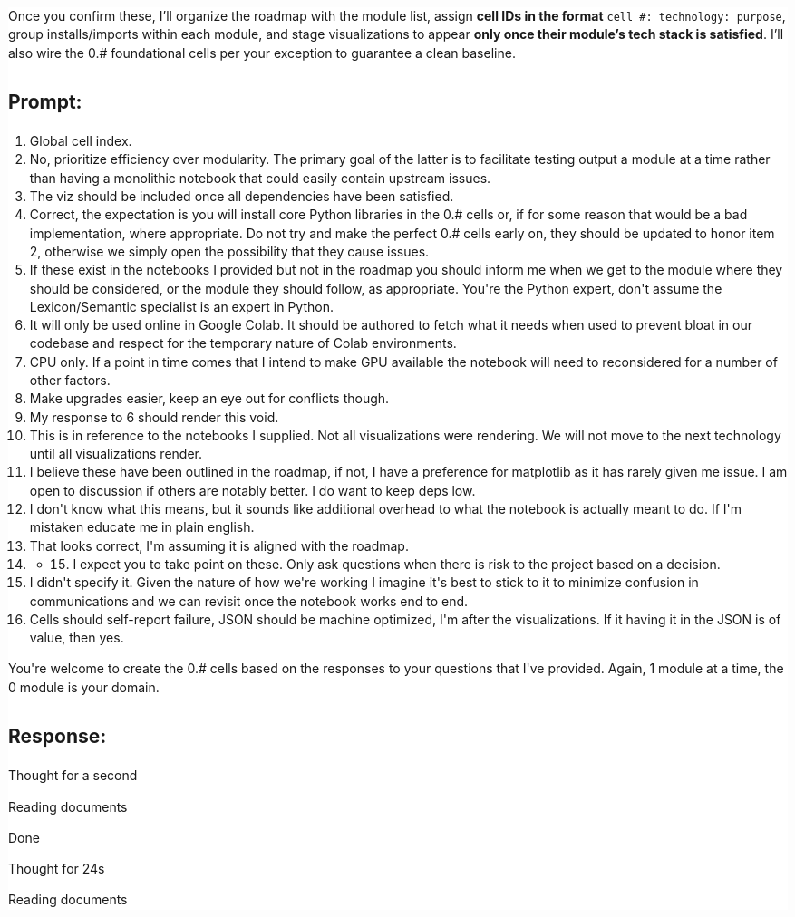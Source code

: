 Once you confirm these, I’ll organize the roadmap with the module list, assign **cell IDs in the format** `cell #: technology: purpose`, group installs/imports within each module, and stage visualizations to appear **only once their module’s tech stack is satisfied**. I’ll also wire the 0.# foundational cells per your exception to guarantee a clean baseline.

## Prompt:
1. Global cell index.
2. No, prioritize efficiency over modularity. The primary goal of the latter is to facilitate testing output a module at a time rather than having a monolithic notebook that could easily contain upstream issues.
3. The viz should be included once all dependencies have been satisfied.
4. Correct, the expectation is you will install core Python libraries in the 0.# cells or, if for some reason that would be a bad implementation, where appropriate. Do not try and make the perfect 0.# cells early on, they should be updated to honor item 2, otherwise we simply open the possibility that they cause issues.
5. If these exist in the notebooks I provided but not in the roadmap you should inform me when we get to the module where they should be considered, or the module they should follow, as appropriate. You're the Python expert, don't assume the Lexicon/Semantic specialist is an expert in Python.
6. It will only be used online in Google Colab. It should be authored to fetch what it needs when used to prevent bloat in our codebase and respect for the temporary nature of Colab environments.
7. CPU only. If a point in time comes that I intend to make GPU available the notebook will need to reconsidered for a number of other factors.
8. Make upgrades easier, keep an eye out for conflicts though.
9. My response to 6 should render this void.
10. This is in reference to the notebooks I supplied. Not all visualizations were rendering. We will not move to the next technology until all visualizations render.
11. I believe these have been outlined in the roadmap, if not, I have a preference for matplotlib as it has rarely given me issue. I am open to discussion if others are notably better. I do want to keep deps low.
12. I don't know what this means, but it sounds like additional overhead to what the notebook is actually meant to do. If I'm mistaken educate me in plain english.
13. That looks correct, I'm assuming it is aligned with the roadmap.
14. - 15. I expect you to take point on these. Only ask questions when there is risk to the project based on a decision.
16. I didn't specify it. Given the nature of how we're working I imagine it's best to stick to it to minimize confusion in communications and we can revisit once the notebook works end to end.
17. Cells should self-report failure, JSON should be machine optimized, I'm after the visualizations. If it having it in the JSON is of value, then yes.

You're welcome to create the 0.# cells based on the responses to your questions that I've provided. Again, 1 module at a time, the 0 module is your domain.

## Response:
Thought for a second

Reading documents

Done

Thought for 24s

Reading documents
